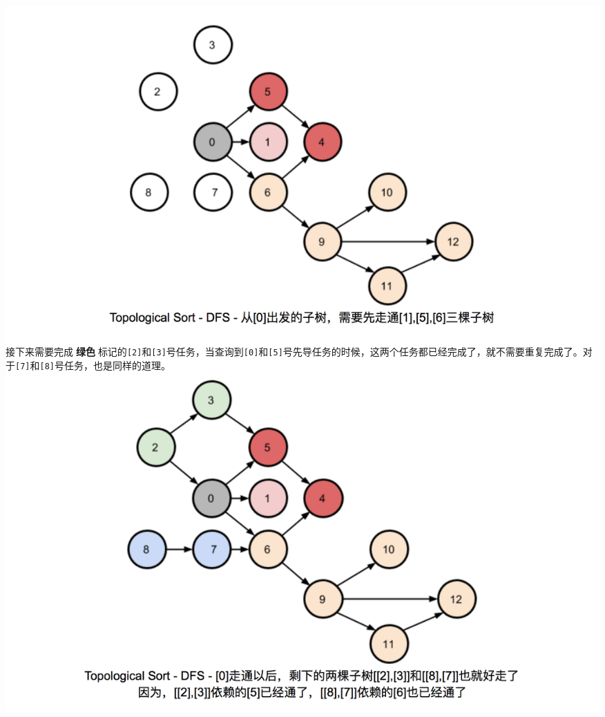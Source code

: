 ![topological-sort-dfs-demo-1](/images/leetcode/topological-sort-dfs-demo-1.png)

接下来需要完成 **绿色** 标记的`[2]`和`[3]`号任务，当查询到`[0]`和`[5]`号先导任务的时候，这两个任务都已经完成了，就不需要重复完成了。对于`[7]`和`[8]`号任务，也是同样的道理。
![topological-sort-dfs-demo-2](/images/leetcode/topological-sort-dfs-demo-2.png)
